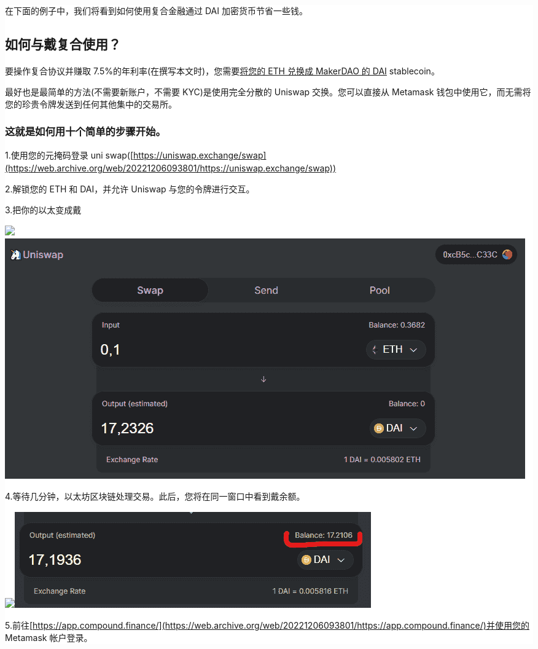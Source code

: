 在下面的例子中，我们将看到如何使用复合金融通过 DAI 加密货币节省一些钱。

## 如何与戴复合使用？

要操作复合协议并赚取 7.5%的年利率(在撰写本文时)，您需要[将您的 ETH 兑换成 MakerDAO 的 DAI](https://web.archive.org/web/20221206093801/https://dappradar.com/hub/swap/eth/ETH/DAI) stablecoin。

最好也是最简单的方法(不需要新账户，不需要 KYC)是使用完全分散的 Uniswap 交换。您可以直接从 Metamask 钱包中使用它，而无需将您的珍贵令牌发送到任何其他集中的交易所。

### 这就是如何用十个简单的步骤开始。

1.使用您的元掩码登录 uni swap([https://uniswap.exchange/swap](https://web.archive.org/web/20221206093801/https://uniswap.exchange/swap))

2.解锁您的 ETH 和 DAI，并允许 Uniswap 与您的令牌进行交互。

3.把你的以太变成戴

![](img/03cf845af0ab81ac4167dda83b8bc368.png)![Uniswap - ETH to DAI](img/c09fc5612d7fa51fa95c9f9db16030c4.png)

4.等待几分钟，以太坊区块链处理交易。此后，您将在同一窗口中看到戴余额。

![](img/e5cb2c15386cf1a1eccc591bd2f18d1c.png)![Uniswap - ETH to DAI](img/0e68f7c904332e62ab38d9ac964c4876.png)

5.前往[https://app.compound.finance/](https://web.archive.org/web/20221206093801/https://app.compound.finance/)并使用您的 Metamask 帐户登录。
